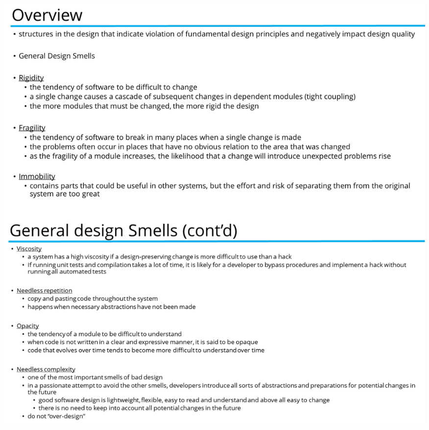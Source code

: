![Untitled](The%20Java%20Design%20Patterns%20Course/Untitled%2055.png)

![Untitled](The%20Java%20Design%20Patterns%20Course/Untitled%2056.png)
